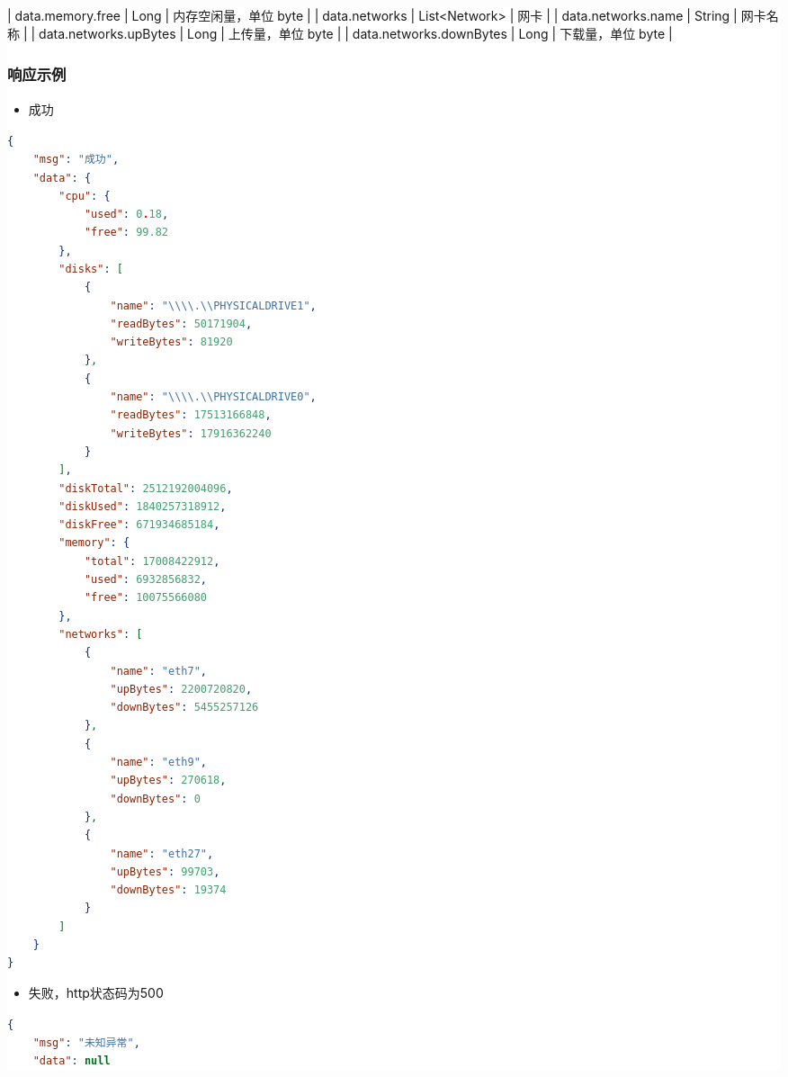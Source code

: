 | data.memory.free        | Long            | 内存空闲量，单位 byte  |
| data.networks           | List\<Network\> | 网卡             |
| data.networks.name      | String          | 网卡名称           |
| data.networks.upBytes   | Long            | 上传量，单位 byte    |
| data.networks.downBytes | Long            | 下载量，单位 byte    |
### 响应示例
+ 成功
```json
{
    "msg": "成功",
    "data": {
        "cpu": {
            "used": 0.18,
            "free": 99.82
        },
        "disks": [
            {
                "name": "\\\\.\\PHYSICALDRIVE1",
                "readBytes": 50171904,
                "writeBytes": 81920
            },
            {
                "name": "\\\\.\\PHYSICALDRIVE0",
                "readBytes": 17513166848,
                "writeBytes": 17916362240
            }
        ],
        "diskTotal": 2512192004096,
        "diskUsed": 1840257318912,
        "diskFree": 671934685184,
        "memory": {
            "total": 17008422912,
            "used": 6932856832,
            "free": 10075566080
        },
        "networks": [
            {
                "name": "eth7",
                "upBytes": 2200720820,
                "downBytes": 5455257126
            },
            {
                "name": "eth9",
                "upBytes": 270618,
                "downBytes": 0
            },
            {
                "name": "eth27",
                "upBytes": 99703,
                "downBytes": 19374
            }
        ]
    }
}
```
+ 失败，http状态码为500
```json
{
    "msg": "未知异常",
    "data": null
```
